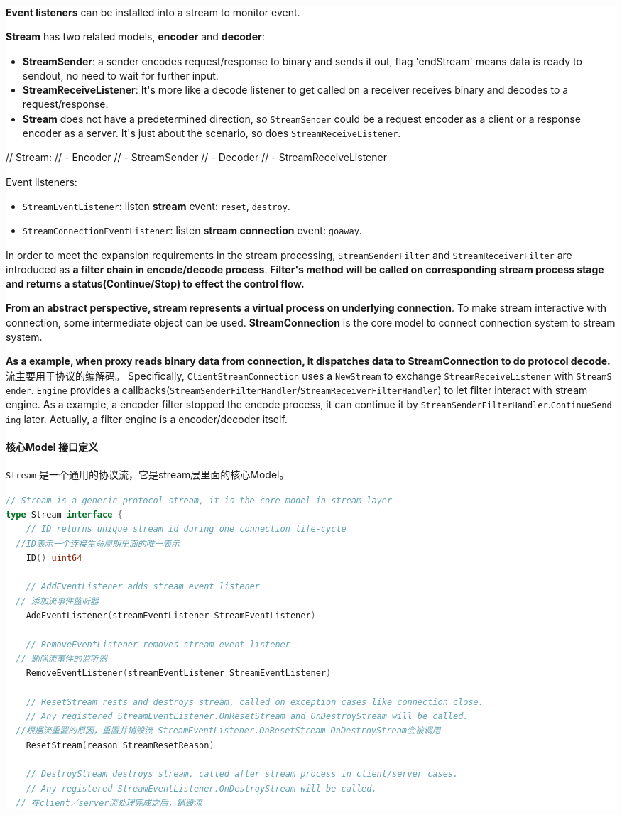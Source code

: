 **Event listeners** can be installed into a stream to monitor event.

**Stream** has two related models, **encoder** and **decoder**:

- **StreamSender**: a sender encodes request/response to binary and sends it out, flag 'endStream' means data is ready to sendout, no need to wait for further input.
- **StreamReceiveListener**: It's more like a decode listener to get called on a receiver receives binary and decodes to a request/response.
- **Stream** does not have a predetermined direction, so `StreamSender` could be a request encoder as a client or a response encoder as a server. It's just about the scenario, so does `StreamReceiveListener`.

//   Stream:
//      - Encoder
//           - StreamSender
//      - Decoder
//           - StreamReceiveListener

Event listeners:

- `StreamEventListener`: listen **stream** event: `reset`, `destroy`.

- `StreamConnectionEventListener`: listen **stream connection** event: `goaway`.

In order to meet the expansion requirements in the stream processing, `StreamSenderFilter` and `StreamReceiverFilter` are introduced as **a filter chain in encode/decode process**.
**Filter's method will be called on corresponding stream process stage and returns a status(Continue/Stop) to effect the control flow.**

**From an abstract perspective, stream represents a virtual process on underlying connection**. To make stream interactive with connection, some intermediate object can be used.
**StreamConnection** is the core model to connect connection system to stream system. 

**As a example, when proxy reads binary data from connection, it dispatches data to StreamConnection to do protocol decode.** 流主要用于协议的编解码。
Specifically, `ClientStreamConnection` uses a `NewStream` to exchange `StreamReceiveListener` with `StreamSender`.
`Engine` provides a callbacks(`StreamSenderFilterHandler`/`StreamReceiverFilterHandler`) to let filter interact with stream engine.
As a example, a encoder filter stopped the encode process, it can continue it by `StreamSenderFilterHandler`.`ContinueSending` later. Actually, a filter engine is a encoder/decoder itself.

#### 核心Model 接口定义

`Stream` 是一个通用的协议流，它是stream层里面的核心Model。

```go
// Stream is a generic protocol stream, it is the core model in stream layer
type Stream interface {
	// ID returns unique stream id during one connection life-cycle
  //ID表示一个连接生命周期里面的唯一表示
	ID() uint64

	// AddEventListener adds stream event listener
  // 添加流事件监听器
	AddEventListener(streamEventListener StreamEventListener)

	// RemoveEventListener removes stream event listener
  // 删除流事件的监听器
	RemoveEventListener(streamEventListener StreamEventListener)

	// ResetStream rests and destroys stream, called on exception cases like connection close.
	// Any registered StreamEventListener.OnResetStream and OnDestroyStream will be called.
  //根据流重置的原因，重置并销毁流 StreamEventListener.OnResetStream OnDestroyStream会被调用
	ResetStream(reason StreamResetReason)

	// DestroyStream destroys stream, called after stream process in client/server cases.
	// Any registered StreamEventListener.OnDestroyStream will be called.
  // 在client／server流处理完成之后，销毁流
```